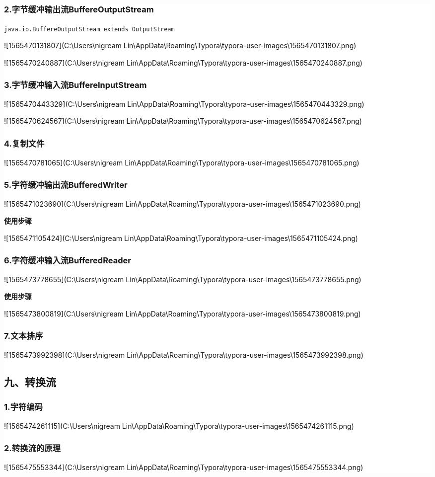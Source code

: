 ### 2.字节缓冲输出流BuffereOutputStream

``java.io.BuffereOutputStream extends OutputStream``

![1565470131807](C:\Users\nigream Lin\AppData\Roaming\Typora\typora-user-images\1565470131807.png)

![1565470240887](C:\Users\nigream Lin\AppData\Roaming\Typora\typora-user-images\1565470240887.png)

### 3.字节缓冲输入流BuffereInputStream

![1565470443329](C:\Users\nigream Lin\AppData\Roaming\Typora\typora-user-images\1565470443329.png)

![1565470624567](C:\Users\nigream Lin\AppData\Roaming\Typora\typora-user-images\1565470624567.png)

### 4.复制文件

![1565470781065](C:\Users\nigream Lin\AppData\Roaming\Typora\typora-user-images\1565470781065.png)

### 5.字符缓冲输出流BufferedWriter

![1565471023690](C:\Users\nigream Lin\AppData\Roaming\Typora\typora-user-images\1565471023690.png)

**使用步骤**

![1565471105424](C:\Users\nigream Lin\AppData\Roaming\Typora\typora-user-images\1565471105424.png)

### 6.字符缓冲输入流BufferedReader

![1565473778655](C:\Users\nigream Lin\AppData\Roaming\Typora\typora-user-images\1565473778655.png)

**使用步骤**

![1565473800819](C:\Users\nigream Lin\AppData\Roaming\Typora\typora-user-images\1565473800819.png)

### 7.文本排序

![1565473992398](C:\Users\nigream Lin\AppData\Roaming\Typora\typora-user-images\1565473992398.png)

## 九、转换流

### 1.字符编码

![1565474261115](C:\Users\nigream Lin\AppData\Roaming\Typora\typora-user-images\1565474261115.png)

### 2.转换流的原理

![1565475553344](C:\Users\nigream Lin\AppData\Roaming\Typora\typora-user-images\1565475553344.png)
